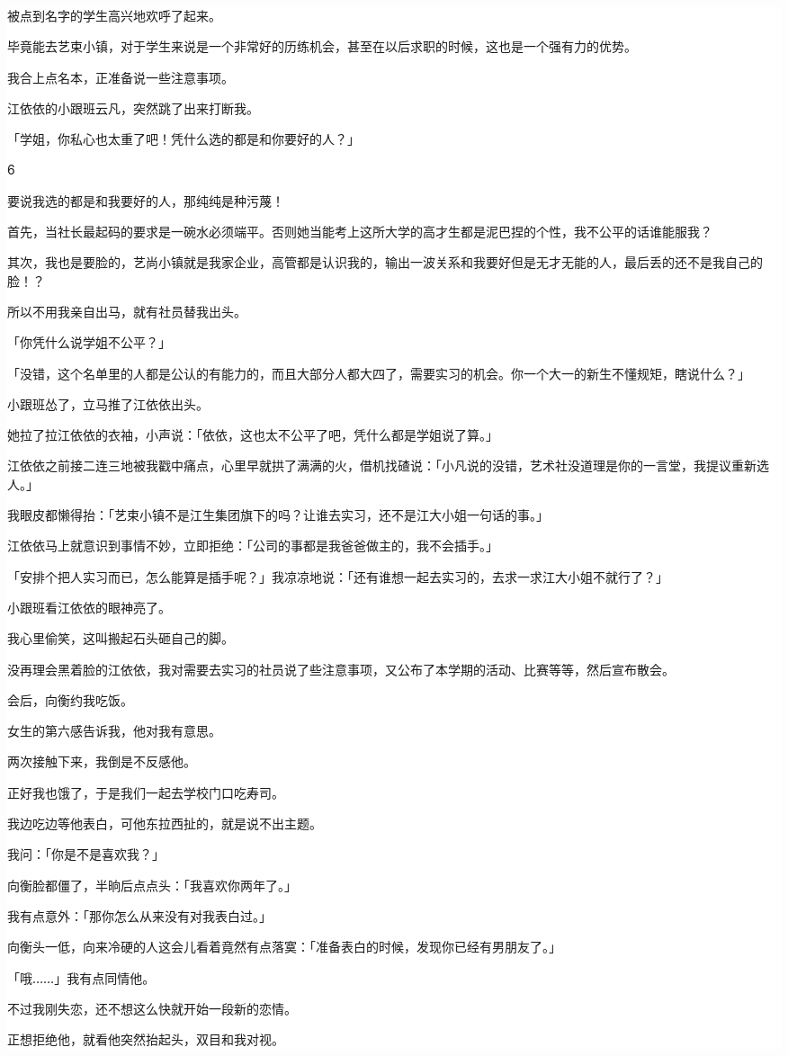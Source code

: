 被点到名字的学生高兴地欢呼了起来。

毕竟能去艺束小镇，对于学生来说是一个非常好的历练机会，甚至在以后求职的时候，这也是一个强有力的优势。

我合上点名本，正准备说一些注意事项。

江依依的小跟班云凡，突然跳了出来打断我。

「学姐，你私心也太重了吧！凭什么选的都是和你要好的人？」

6

要说我选的都是和我要好的人，那纯纯是种污蔑！

首先，当社长最起码的要求是一碗水必须端平。否则她当能考上这所大学的高才生都是泥巴捏的个性，我不公平的话谁能服我？

其次，我也是要脸的，艺尚小镇就是我家企业，高管都是认识我的，输出一波关系和我要好但是无才无能的人，最后丢的还不是我自己的脸！？

所以不用我亲自出马，就有社员替我出头。

「你凭什么说学姐不公平？」

「没错，这个名单里的人都是公认的有能力的，而且大部分人都大四了，需要实习的机会。你一个大一的新生不懂规矩，瞎说什么？」

小跟班怂了，立马推了江依依出头。

她拉了拉江依依的衣袖，小声说：「依依，这也太不公平了吧，凭什么都是学姐说了算。」

江依依之前接二连三地被我戳中痛点，心里早就拱了满满的火，借机找碴说：「小凡说的没错，艺术社没道理是你的一言堂，我提议重新选人。」

我眼皮都懒得抬：「艺束小镇不是江生集团旗下的吗？让谁去实习，还不是江大小姐一句话的事。」

江依依马上就意识到事情不妙，立即拒绝：「公司的事都是我爸爸做主的，我不会插手。」

「安排个把人实习而已，怎么能算是插手呢？」我凉凉地说：「还有谁想一起去实习的，去求一求江大小姐不就行了？」

小跟班看江依依的眼神亮了。

我心里偷笑，这叫搬起石头砸自己的脚。

没再理会黑着脸的江依依，我对需要去实习的社员说了些注意事项，又公布了本学期的活动、比赛等等，然后宣布散会。

会后，向衡约我吃饭。

女生的第六感告诉我，他对我有意思。

两次接触下来，我倒是不反感他。

正好我也饿了，于是我们一起去学校门口吃寿司。

我边吃边等他表白，可他东拉西扯的，就是说不出主题。

我问：「你是不是喜欢我？」

向衡脸都僵了，半晌后点点头：「我喜欢你两年了。」

我有点意外：「那你怎么从来没有对我表白过。」

向衡头一低，向来冷硬的人这会儿看着竟然有点落寞：「准备表白的时候，发现你已经有男朋友了。」

「哦……」我有点同情他。

不过我刚失恋，还不想这么快就开始一段新的恋情。

正想拒绝他，就看他突然抬起头，双目和我对视。
